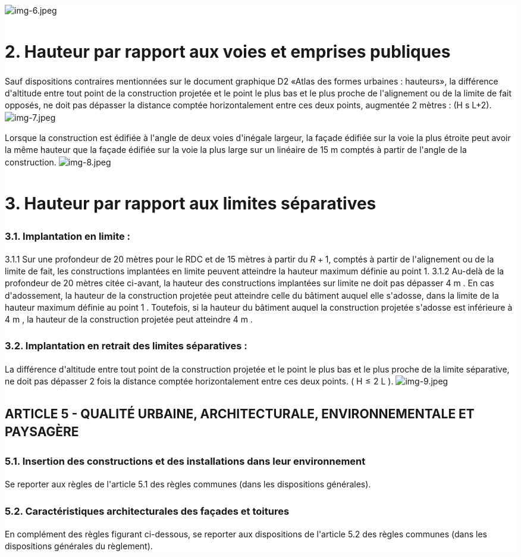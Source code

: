 ![img-6.jpeg](img-6.jpeg)

# 2. Hauteur par rapport aux voies et emprises publiques 

Sauf dispositions contraires mentionnées sur le document graphique D2 «Atlas des formes urbaines : hauteurs», la différence d'altitude entre tout point de la construction projetée et le point le plus bas et le plus proche de l'alignement ou de la limite de fait opposés, ne doit pas dépasser la distance comptée horizontalement entre ces deux points, augmentée 2 mètres : (H s L+2).
![img-7.jpeg](img-7.jpeg)

Lorsque la construction est édifiée à l'angle de deux voies d'inégale largeur, la façade édifiée sur la voie la plus étroite peut avoir la même hauteur que la façade édifiée sur la voie la plus large sur un linéaire de 15 m comptés à partir de l'angle de la construction.
![img-8.jpeg](img-8.jpeg)

# 3. Hauteur par rapport aux limites séparatives 

### 3.1. Implantation en limite :

3.1.1 Sur une profondeur de 20 mètres pour le RDC et de 15 mètres à partir du $R+1$, comptés à partir de l'alignement ou de la limite de fait, les constructions implantées en limite peuvent atteindre la hauteur maximum définie au point 1.
3.1.2 Au-delà de la profondeur de 20 mètres citée ci-avant, la hauteur des constructions implantées sur limite ne doit pas dépasser 4 m . En cas d'adossement, la hauteur de la construction projetée peut atteindre celle du bâtiment auquel elle s'adosse, dans la limite de la hauteur maximum définie au point 1 . Toutefois, si la hauteur du bâtiment auquel la construction projetée s'adosse est inférieure à 4 m , la hauteur de la construction projetée peut atteindre 4 m .

### 3.2. Implantation en retrait des limites séparatives :

La différence d'altitude entre tout point de la construction projetée et le point le plus bas et le plus proche de la limite séparative, ne doit pas dépasser 2 fois la distance comptée horizontalement entre ces deux points. ( $\mathrm{H} \leq 2 \mathrm{~L}$ ).
![img-9.jpeg](img-9.jpeg)

## ARTICLE 5 - QUALITÉ URBAINE, ARCHITECTURALE, ENVIRONNEMENTALE ET PAYSAGÈRE

### 5.1. Insertion des constructions et des installations dans leur environnement

Se reporter aux règles de l'article 5.1 des règles communes (dans les dispositions générales).

### 5.2. Caractéristiques architecturales des façades et toitures

En complément des règles figurant ci-dessous, se reporter aux dispositions de l'article 5.2 des règles communes (dans les dispositions générales du règlement).
